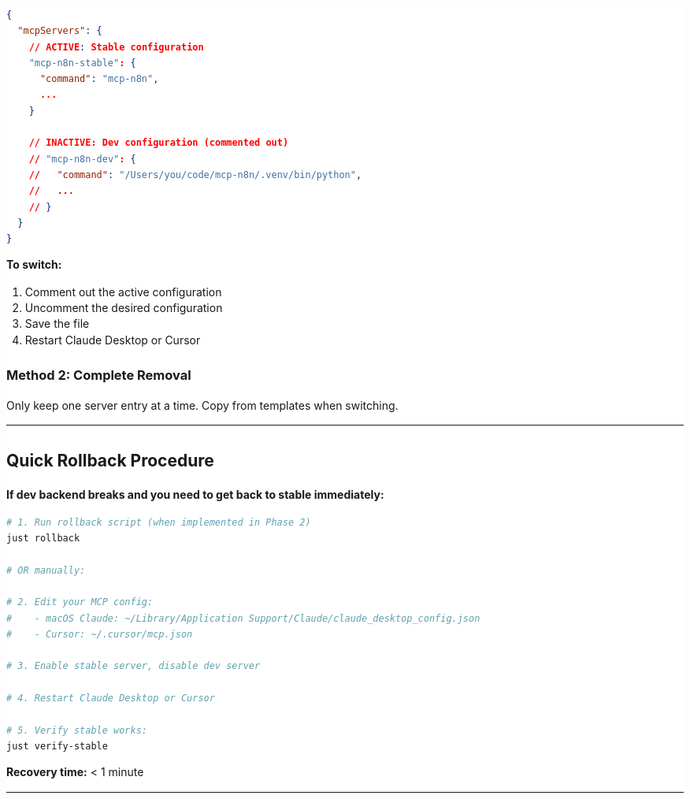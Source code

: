 ```json
{
  "mcpServers": {
    // ACTIVE: Stable configuration
    "mcp-n8n-stable": {
      "command": "mcp-n8n",
      ...
    }

    // INACTIVE: Dev configuration (commented out)
    // "mcp-n8n-dev": {
    //   "command": "/Users/you/code/mcp-n8n/.venv/bin/python",
    //   ...
    // }
  }
}
```

**To switch:**
1. Comment out the active configuration
2. Uncomment the desired configuration
3. Save the file
4. Restart Claude Desktop or Cursor

### Method 2: Complete Removal

Only keep one server entry at a time. Copy from templates when switching.

---

## Quick Rollback Procedure

**If dev backend breaks and you need to get back to stable immediately:**

```bash
# 1. Run rollback script (when implemented in Phase 2)
just rollback

# OR manually:

# 2. Edit your MCP config:
#    - macOS Claude: ~/Library/Application Support/Claude/claude_desktop_config.json
#    - Cursor: ~/.cursor/mcp.json

# 3. Enable stable server, disable dev server

# 4. Restart Claude Desktop or Cursor

# 5. Verify stable works:
just verify-stable
```

**Recovery time:** < 1 minute

---